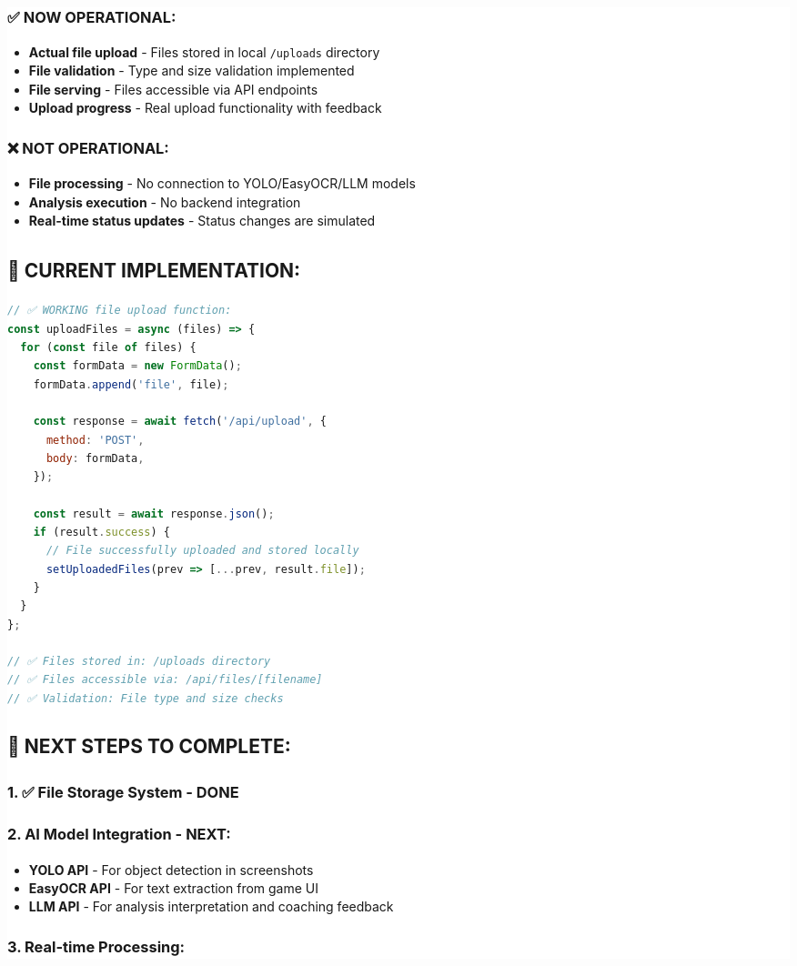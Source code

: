 ### **✅ NOW OPERATIONAL:**

- **Actual file upload** - Files stored in local `/uploads` directory
- **File validation** - Type and size validation implemented
- **File serving** - Files accessible via API endpoints
- **Upload progress** - Real upload functionality with feedback

### **❌ NOT OPERATIONAL:**

- **File processing** - No connection to YOLO/EasyOCR/LLM models
- **Analysis execution** - No backend integration
- **Real-time status updates** - Status changes are simulated

## 🔧 **CURRENT IMPLEMENTATION:**

```javascript
// ✅ WORKING file upload function:
const uploadFiles = async (files) => {
  for (const file of files) {
    const formData = new FormData();
    formData.append('file', file);
    
    const response = await fetch('/api/upload', {
      method: 'POST',
      body: formData,
    });
    
    const result = await response.json();
    if (result.success) {
      // File successfully uploaded and stored locally
      setUploadedFiles(prev => [...prev, result.file]);
    }
  }
};

// ✅ Files stored in: /uploads directory
// ✅ Files accessible via: /api/files/[filename]
// ✅ Validation: File type and size checks
```

## 🚀 **NEXT STEPS TO COMPLETE:**

### **1. ✅ File Storage System - DONE**
### **2. AI Model Integration - NEXT:**

- **YOLO API** - For object detection in screenshots
- **EasyOCR API** - For text extraction from game UI
- **LLM API** - For analysis interpretation and coaching feedback

### **3. Real-time Processing:**
